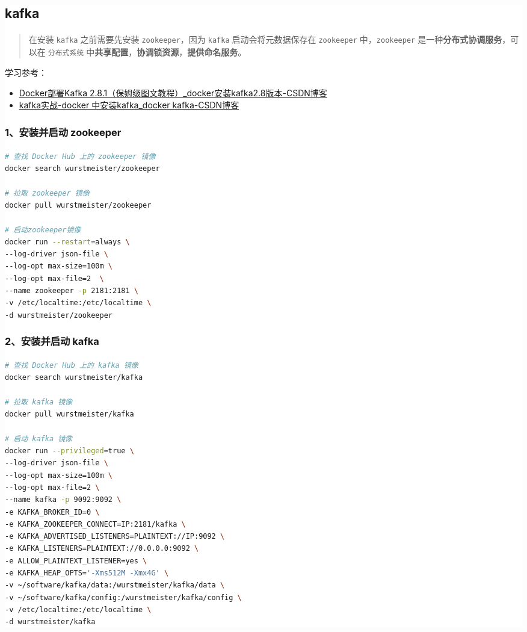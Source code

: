 

## kafka

> 在安装 `kafka` 之前需要先安装 `zookeeper`，因为 `kafka`  启动会将元数据保存在 `zookeeper` 中，`zookeeper` 是一种**分布式协调服务**，可以在 `分布式系统` 中**共享配置**，**协调锁资源**，**提供命名服务**。

学习参考：

- [Docker部署Kafka 2.8.1（保姆级图文教程）_docker安装kafka2.8版本-CSDN博客](https://blog.csdn.net/donkor_/article/details/140362446)
- [kafka实战-docker 中安装kafka_docker kafka-CSDN博客](https://blog.csdn.net/m0_47743175/article/details/141320326)

### 1、安装并启动 zookeeper

```bash
# 查找 Docker Hub 上的 zookeeper 镜像
docker search wurstmeister/zookeeper

# 拉取 zookeeper 镜像
docker pull wurstmeister/zookeeper

# 启动zookeeper镜像
docker run --restart=always \
--log-driver json-file \
--log-opt max-size=100m \
--log-opt max-file=2  \
--name zookeeper -p 2181:2181 \
-v /etc/localtime:/etc/localtime \
-d wurstmeister/zookeeper
```

### 2、安装并启动 kafka

```bash
# 查找 Docker Hub 上的 kafka 镜像
docker search wurstmeister/kafka

# 拉取 kafka 镜像
docker pull wurstmeister/kafka

# 启动 kafka 镜像
docker run --privileged=true \
--log-driver json-file \
--log-opt max-size=100m \
--log-opt max-file=2 \
--name kafka -p 9092:9092 \
-e KAFKA_BROKER_ID=0 \
-e KAFKA_ZOOKEEPER_CONNECT=IP:2181/kafka \
-e KAFKA_ADVERTISED_LISTENERS=PLAINTEXT://IP:9092 \
-e KAFKA_LISTENERS=PLAINTEXT://0.0.0.0:9092 \
-e ALLOW_PLAINTEXT_LISTENER=yes \
-e KAFKA_HEAP_OPTS='-Xms512M -Xmx4G' \
-v ~/software/kafka/data:/wurstmeister/kafka/data \
-v ~/software/kafka/config:/wurstmeister/kafka/config \
-v /etc/localtime:/etc/localtime \
-d wurstmeister/kafka
```

